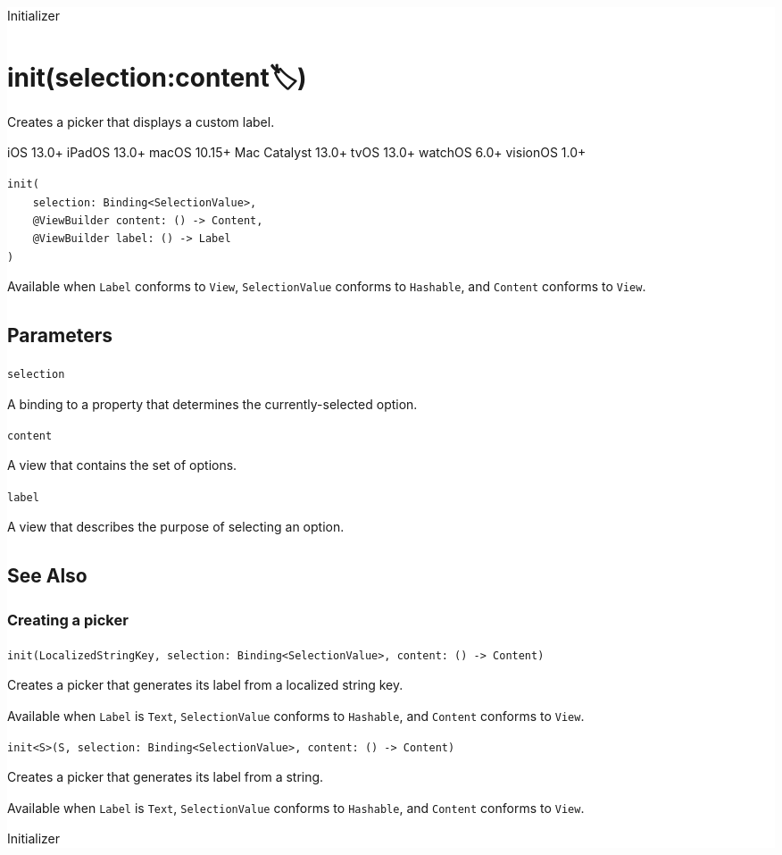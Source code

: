 Initializer

# init(selection:content:label:)

Creates a picker that displays a custom label.

iOS 13.0+  iPadOS 13.0+  macOS 10.15+  Mac Catalyst 13.0+  tvOS 13.0+  watchOS
6.0+  visionOS 1.0+

    
    
    init(
        selection: Binding<SelectionValue>,
        @ViewBuilder content: () -> Content,
        @ViewBuilder label: () -> Label
    )

Available when `Label` conforms to `View`, `SelectionValue` conforms to
`Hashable`, and `Content` conforms to `View`.

##  Parameters

`selection`

    

A binding to a property that determines the currently-selected option.

`content`

    

A view that contains the set of options.

`label`

    

A view that describes the purpose of selecting an option.

## See Also

### Creating a picker

`init(LocalizedStringKey, selection: Binding<SelectionValue>, content: () ->
Content)`

Creates a picker that generates its label from a localized string key.

Available when `Label` is `Text`, `SelectionValue` conforms to `Hashable`, and
`Content` conforms to `View`.

`init<S>(S, selection: Binding<SelectionValue>, content: () -> Content)`

Creates a picker that generates its label from a string.

Available when `Label` is `Text`, `SelectionValue` conforms to `Hashable`, and
`Content` conforms to `View`.

Initializer
